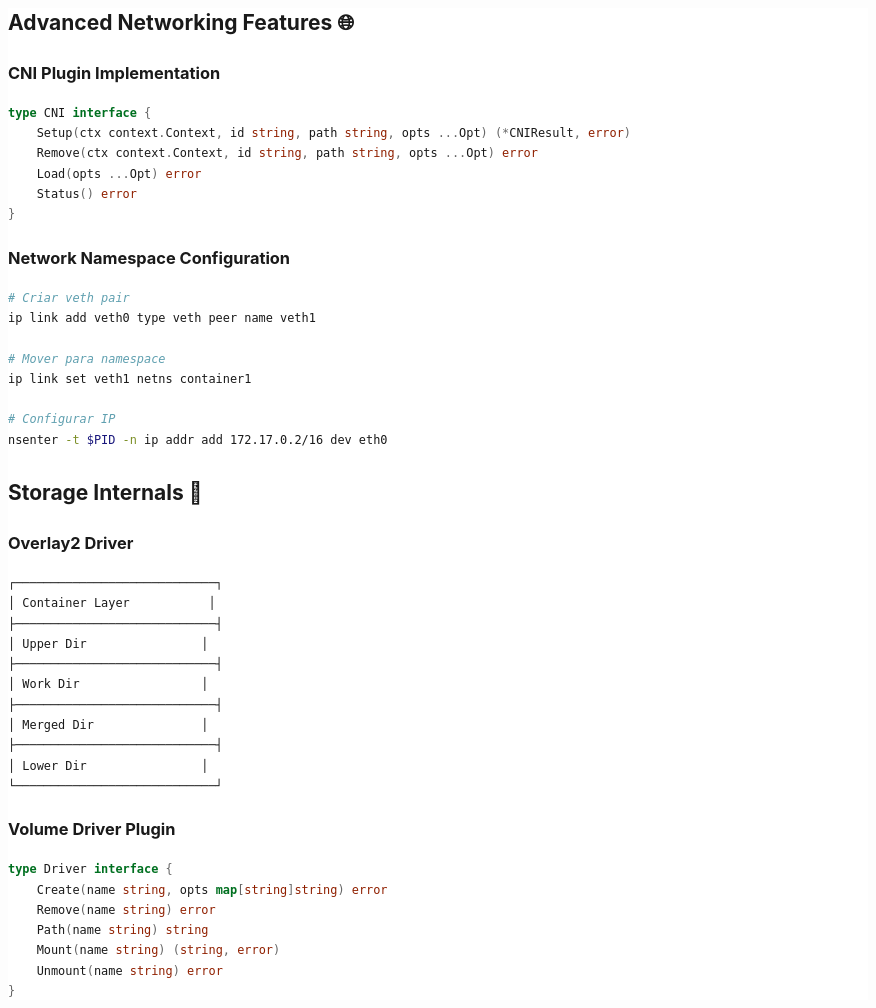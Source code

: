 ## Advanced Networking Features 🌐

### CNI Plugin Implementation
```go
type CNI interface {
    Setup(ctx context.Context, id string, path string, opts ...Opt) (*CNIResult, error)
    Remove(ctx context.Context, id string, path string, opts ...Opt) error
    Load(opts ...Opt) error
    Status() error
}
```

### Network Namespace Configuration
```bash
# Criar veth pair
ip link add veth0 type veth peer name veth1

# Mover para namespace
ip link set veth1 netns container1

# Configurar IP
nsenter -t $PID -n ip addr add 172.17.0.2/16 dev eth0
```

## Storage Internals 💾

### Overlay2 Driver
```ascii
┌────────────────────────────┐
│ Container Layer           │
├────────────────────────────┤
│ Upper Dir                │
├────────────────────────────┤
│ Work Dir                 │
├────────────────────────────┤
│ Merged Dir               │
├────────────────────────────┤
│ Lower Dir                │
└────────────────────────────┘
```

### Volume Driver Plugin
```go
type Driver interface {
    Create(name string, opts map[string]string) error
    Remove(name string) error
    Path(name string) string
    Mount(name string) (string, error)
    Unmount(name string) error
}
```
